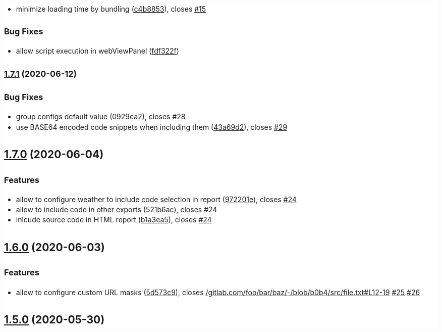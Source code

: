 * minimize loading time by bundling ([c4b8853](https://github.com/d-koppenhagen/vscode-code-review/commit/c4b8853c97c867c5ec2dc273ffd879011cd3abe6)), closes [#15](https://github.com/d-koppenhagen/vscode-code-review/issues/15)


### Bug Fixes

* allow script execution in webViewPanel ([fdf322f](https://github.com/d-koppenhagen/vscode-code-review/commit/fdf322f979da77050e6bdd1d8750905dd13aae69))

### [1.7.1](https://github.com/d-koppenhagen/vscode-code-review/compare/v1.7.0...v1.7.1) (2020-06-12)


### Bug Fixes

* group configs default value ([0929ea2](https://github.com/d-koppenhagen/vscode-code-review/commit/0929ea2ccea3685625f7d02758d3c0de08620cdf)), closes [#28](https://github.com/d-koppenhagen/vscode-code-review/issues/28)
* use BASE64 encoded code snippets when including them ([43a69d2](https://github.com/d-koppenhagen/vscode-code-review/commit/43a69d2c8fef1242b70cb9e63cb3e75c9eaed039)), closes [#29](https://github.com/d-koppenhagen/vscode-code-review/issues/29)

## [1.7.0](https://github.com/d-koppenhagen/vscode-code-review/compare/v1.6.0...v1.7.0) (2020-06-04)


### Features

* allow to configure weather to include code selection in report ([972201e](https://github.com/d-koppenhagen/vscode-code-review/commit/972201e06d3bd07a151b465c612d88a2ac55a288)), closes [#24](https://github.com/d-koppenhagen/vscode-code-review/issues/24)
* allow to include code in other exports ([521b6ac](https://github.com/d-koppenhagen/vscode-code-review/commit/521b6ac8e6692e90ab9110bb3100833e3ec279eb)), closes [#24](https://github.com/d-koppenhagen/vscode-code-review/issues/24)
* inlcude source code in HTML report ([b1a3ea5](https://github.com/d-koppenhagen/vscode-code-review/commit/b1a3ea55d9fbaf2a7154f27dfb1e961af3281e89)), closes [#24](https://github.com/d-koppenhagen/vscode-code-review/issues/24)

## [1.6.0](https://github.com/d-koppenhagen/vscode-code-review/compare/v1.5.0...v1.6.0) (2020-06-03)


### Features

* allow to configure custom URL masks ([5d573c9](https://github.com/d-koppenhagen/vscode-code-review/commit/5d573c91ad255b6fef342b6cc7bf95246475e6f7)), closes [/gitlab.com/foo/bar/baz/-/blob/b0b4/src/file.txt#L12-19](https://github.com/d-koppenhagen//gitlab.com/foo/bar/baz/-/blob/b0b4/src/file.txt/issues/L12-19) [#25](https://github.com/d-koppenhagen/vscode-code-review/issues/25) [#26](https://github.com/d-koppenhagen/vscode-code-review/issues/26)

## [1.5.0](https://github.com/d-koppenhagen/vscode-code-review/compare/v1.4.1...v1.5.0) (2020-05-30)
